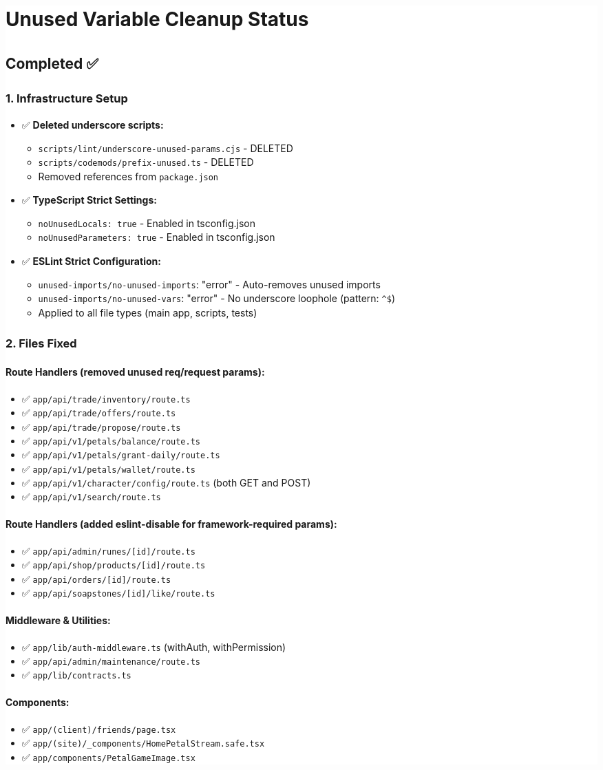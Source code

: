 # Unused Variable Cleanup Status

## Completed ✅

### 1. Infrastructure Setup

- ✅ **Deleted underscore scripts:**
  - `scripts/lint/underscore-unused-params.cjs` - DELETED
  - `scripts/codemods/prefix-unused.ts` - DELETED
  - Removed references from `package.json`

- ✅ **TypeScript Strict Settings:**
  - `noUnusedLocals: true` - Enabled in tsconfig.json
  - `noUnusedParameters: true` - Enabled in tsconfig.json

- ✅ **ESLint Strict Configuration:**
  - `unused-imports/no-unused-imports`: "error" - Auto-removes unused imports
  - `unused-imports/no-unused-vars`: "error" - No underscore loophole (pattern: `^$`)
  - Applied to all file types (main app, scripts, tests)

### 2. Files Fixed

#### Route Handlers (removed unused req/request params):

- ✅ `app/api/trade/inventory/route.ts`
- ✅ `app/api/trade/offers/route.ts`
- ✅ `app/api/trade/propose/route.ts`
- ✅ `app/api/v1/petals/balance/route.ts`
- ✅ `app/api/v1/petals/grant-daily/route.ts`
- ✅ `app/api/v1/petals/wallet/route.ts`
- ✅ `app/api/v1/character/config/route.ts` (both GET and POST)
- ✅ `app/api/v1/search/route.ts`

#### Route Handlers (added eslint-disable for framework-required params):

- ✅ `app/api/admin/runes/[id]/route.ts`
- ✅ `app/api/shop/products/[id]/route.ts`
- ✅ `app/api/orders/[id]/route.ts`
- ✅ `app/api/soapstones/[id]/like/route.ts`

#### Middleware & Utilities:

- ✅ `app/lib/auth-middleware.ts` (withAuth, withPermission)
- ✅ `app/api/admin/maintenance/route.ts`
- ✅ `app/lib/contracts.ts`

#### Components:

- ✅ `app/(client)/friends/page.tsx`
- ✅ `app/(site)/_components/HomePetalStream.safe.tsx`
- ✅ `app/components/PetalGameImage.tsx`
